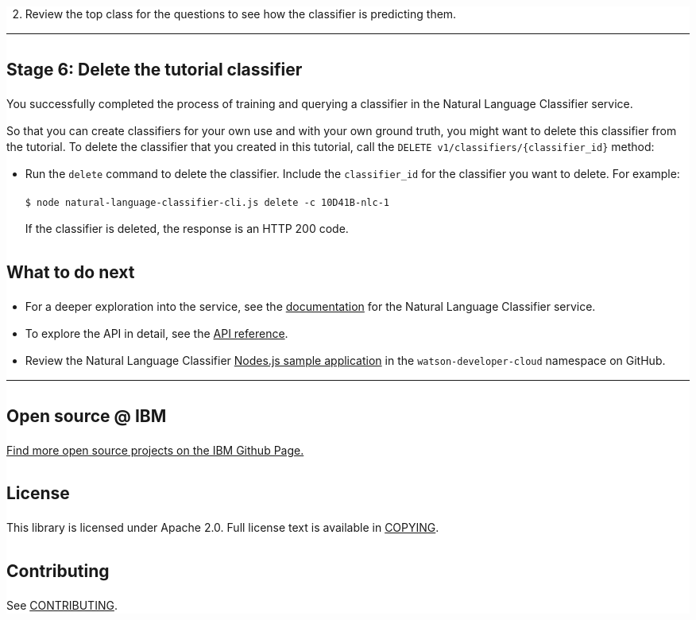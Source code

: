 2. Review the top class for the questions to see how the classifier is predicting them.

***

## Stage 6: Delete the tutorial classifier
You successfully completed the process of training and querying a classifier in the Natural Language Classifier service.

So that you can create classifiers for your own use and with your own ground truth, you might want to delete this classifier from the tutorial. To delete the classifier that you created in this tutorial, call the `DELETE v1/classifiers/{classifier_id}` method:

* Run the `delete` command to delete the classifier. Include the `classifier_id` for the classifier you want to delete.  For example:

	```node
	$ node natural-language-classifier-cli.js delete -c 10D41B-nlc-1
	```

	If the classifier is deleted, the response is an HTTP 200 code.

## What to do next

* For a deeper exploration into the service, see the [documentation][overview] for the Natural Language Classifier service.

* To explore the API in detail, see the [API reference][reference].

* Review the Natural Language Classifier [Nodes.js sample application](href="https://github.com/watson-developer-cloud/natural-language-classifier-nodejs) in the `watson-developer-cloud` namespace on GitHub.

***

## Open source @ IBM
[Find more open source projects on the IBM Github Page.](http://ibm.github.io/)

## License

This library is licensed under Apache 2.0. Full license text is available in
[COPYING](LICENSE).

## Contributing
See [CONTRIBUTING](CONTRIBUTING.md).


[overview]: http://www.ibm.com/smarterplanet/us/en/ibmwatson/developercloud/doc/nl-classifier/
[reference]: http://watson.stage1.mybluemix.net/apis/#!/natural-language-classifier


